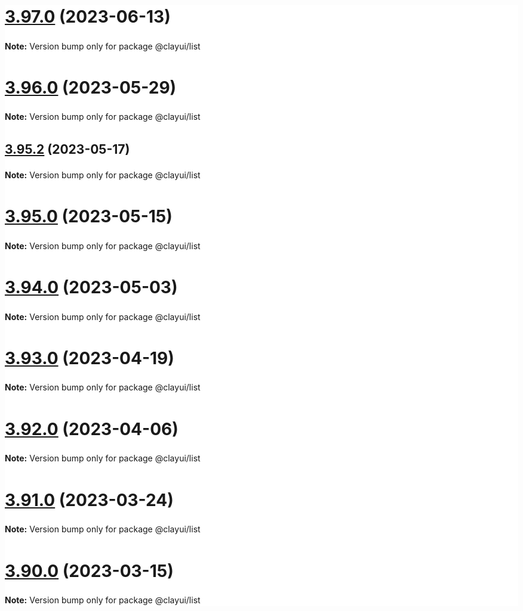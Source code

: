 # [3.97.0](https://github.com/liferay/clay/compare/v3.96.1...v3.97.0) (2023-06-13)

**Note:** Version bump only for package @clayui/list

# [3.96.0](https://github.com/liferay/clay/compare/v3.95.2...v3.96.0) (2023-05-29)

**Note:** Version bump only for package @clayui/list

## [3.95.2](https://github.com/liferay/clay/compare/v3.95.0...v3.95.2) (2023-05-17)

**Note:** Version bump only for package @clayui/list

# [3.95.0](https://github.com/liferay/clay/compare/v3.94.0...v3.95.0) (2023-05-15)

**Note:** Version bump only for package @clayui/list

# [3.94.0](https://github.com/liferay/clay/compare/v3.93.0...v3.94.0) (2023-05-03)

**Note:** Version bump only for package @clayui/list

# [3.93.0](https://github.com/liferay/clay/compare/v3.92.0...v3.93.0) (2023-04-19)

**Note:** Version bump only for package @clayui/list

# [3.92.0](https://github.com/liferay/clay/compare/v3.91.0...v3.92.0) (2023-04-06)

**Note:** Version bump only for package @clayui/list

# [3.91.0](https://github.com/liferay/clay/compare/v3.90.0...v3.91.0) (2023-03-24)

**Note:** Version bump only for package @clayui/list

# [3.90.0](https://github.com/liferay/clay/compare/v3.89.0...v3.90.0) (2023-03-15)

**Note:** Version bump only for package @clayui/list
